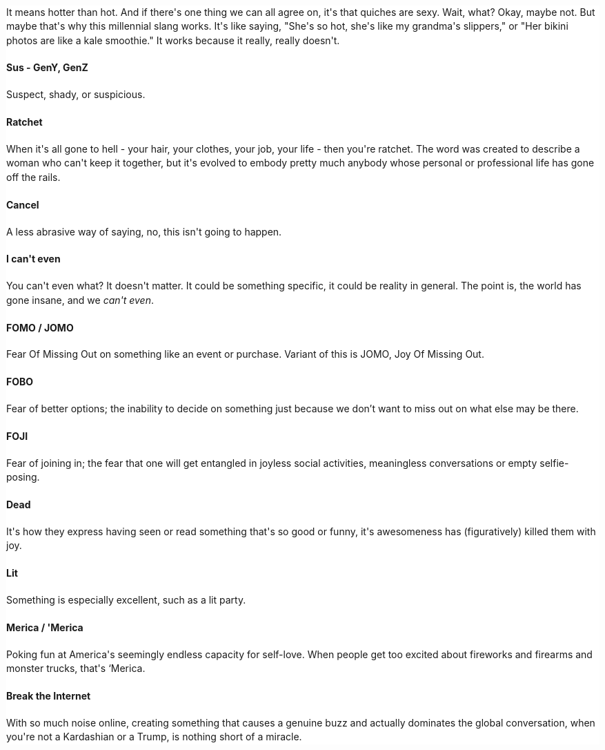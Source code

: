 It means hotter than hot. And if there's one thing we can all agree on, it's that quiches are sexy. Wait, what? Okay, maybe not. But maybe that's why this millennial slang works. It's like saying, "She's so hot, she's like my grandma's slippers," or "Her bikini photos are like a kale smoothie." It works because it really, really doesn't.

#### Sus - GenY, GenZ

Suspect, shady, or suspicious.

#### Ratchet

When it's all gone to hell - your hair, your clothes, your job, your life - then you're ratchet. The word was created to describe a woman who can't keep it together, but it's evolved to embody pretty much anybody whose personal or professional life has gone off the rails.

#### Cancel

A less abrasive way of saying, no, this isn't going to happen.

#### I can't even

You can't even what? It doesn't matter. It could be something specific, it could be reality in general. The point is, the world has gone insane, and we *can't even*.

#### FOMO / JOMO

Fear Of Missing Out on something like an event or purchase. Variant of this is JOMO, Joy Of Missing Out.

#### FOBO

Fear of better options; the inability to decide on something just because we don’t want to miss out on what else may be there.

#### FOJI

Fear of joining in; the fear that one will get entangled in joyless social activities, meaningless conversations or empty selfie-posing.

#### Dead

It's how they express having seen or read something that's so good or funny, it's awesomeness has (figuratively) killed them with joy.

#### Lit

Something is especially excellent, such as a lit party.

#### Merica / 'Merica

Poking fun at America's seemingly endless capacity for self-love. When people get too excited about fireworks and firearms and monster trucks, that's ‘Merica.

#### Break the Internet

With so much noise online, creating something that causes a genuine buzz and actually dominates the global conversation, when you're not a Kardashian or a Trump, is nothing short of a miracle.
